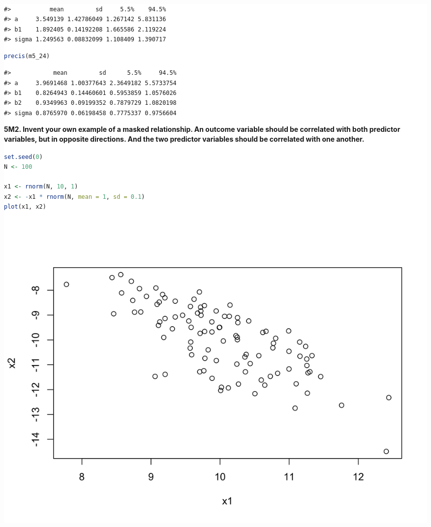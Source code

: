     #>           mean         sd     5.5%    94.5%
    #> a     3.549139 1.42786049 1.267142 5.831136
    #> b1    1.892405 0.14192208 1.665586 2.119224
    #> sigma 1.249563 0.08832099 1.108409 1.390717

``` r
precis(m5_24)
```

    #>            mean         sd      5.5%     94.5%
    #> a     3.9691468 1.00377643 2.3649182 5.5733754
    #> b1    0.8264943 0.14460601 0.5953859 1.0576026
    #> b2    0.9349963 0.09199352 0.7879729 1.0820198
    #> sigma 0.8765970 0.06198458 0.7775337 0.9756604

**5M2. Invent your own example of a masked relationship. An outcome
variable should be correlated with both predictor variables, but in
opposite directions. And the two predictor variables should be
correlated with one another.**

``` r
set.seed(0)
N <- 100

x1 <- rnorm(N, 10, 1)
x2 <- -x1 * rnorm(N, mean = 1, sd = 0.1)
plot(x1, x2)
```

![](assets/ch5_multivariate-linear-models_files/figure-gfm/unnamed-chunk-46-1.png)
